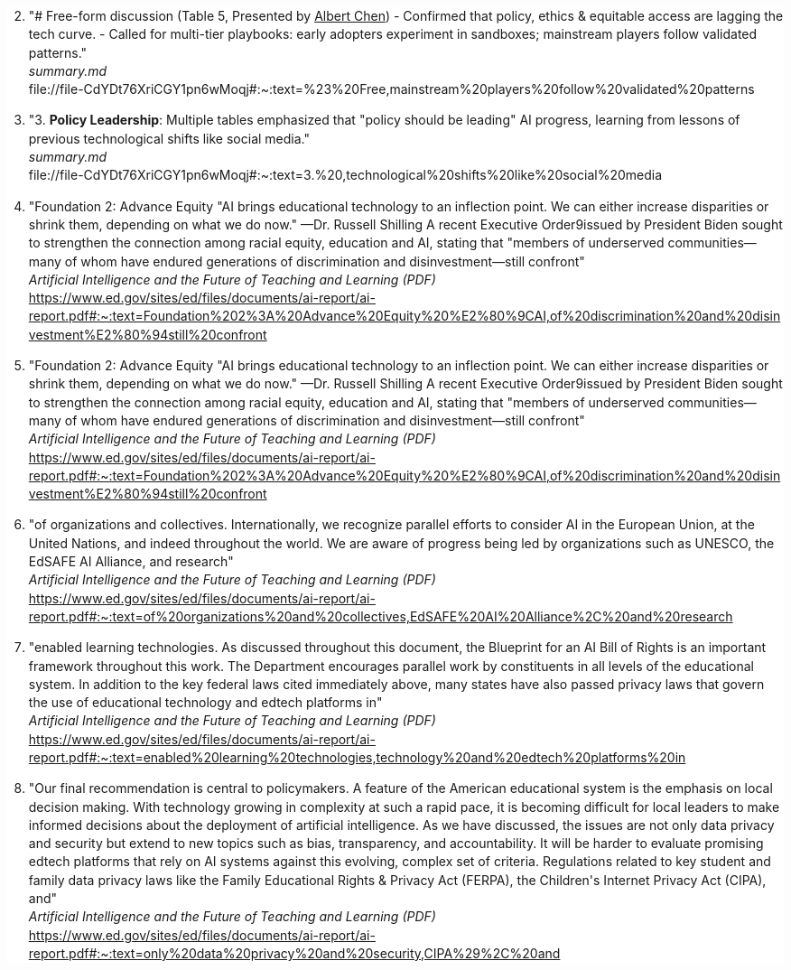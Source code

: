 2. "# Free-form discussion (Table 5, Presented by [Albert Chen](https://www.linkedin.com/in/albertchen/)) - Confirmed that policy, ethics & equitable access are lagging the tech curve. - Called for multi-tier playbooks: early adopters experiment in sandboxes; mainstream players follow validated patterns."  
*summary.md*  
file://file-CdYDt76XriCGY1pn6wMoqj#:~:text=%23%20Free,mainstream%20players%20follow%20validated%20patterns

3. "3. **Policy Leadership**: Multiple tables emphasized that \"policy should be leading\" AI progress, learning from lessons of previous technological shifts like social media."  
*summary.md*  
file://file-CdYDt76XriCGY1pn6wMoqj#:~:text=3.%20,technological%20shifts%20like%20social%20media

4. "Foundation 2: Advance Equity "AI brings educational technology to an inflection point. We can either increase disparities or shrink them, depending on what we do now." —Dr. Russell Shilling A recent Executive Order9issued by President Biden sought to strengthen the connection among racial equity, education and AI, stating that "members of underserved communities—many of whom have endured generations of discrimination and disinvestment—still confront"  
*Artificial Intelligence and the Future of Teaching and Learning (PDF)*  
https://www.ed.gov/sites/ed/files/documents/ai-report/ai-report.pdf#:~:text=Foundation%202%3A%20Advance%20Equity%20%E2%80%9CAI,of%20discrimination%20and%20disinvestment%E2%80%94still%20confront

5. "Foundation 2: Advance Equity "AI brings educational technology to an inflection point. We can either increase disparities or shrink them, depending on what we do now." —Dr. Russell Shilling A recent Executive Order9issued by President Biden sought to strengthen the connection among racial equity, education and AI, stating that "members of underserved communities—many of whom have endured generations of discrimination and disinvestment—still confront"  
*Artificial Intelligence and the Future of Teaching and Learning (PDF)*  
https://www.ed.gov/sites/ed/files/documents/ai-report/ai-report.pdf#:~:text=Foundation%202%3A%20Advance%20Equity%20%E2%80%9CAI,of%20discrimination%20and%20disinvestment%E2%80%94still%20confront

6. "of organizations and collectives. Internationally, we recognize parallel efforts to consider AI in the European Union, at the United Nations, and indeed throughout the world. We are aware of progress being led by organizations such as UNESCO, the EdSAFE AI Alliance, and research"  
*Artificial Intelligence and the Future of Teaching and Learning (PDF)*  
https://www.ed.gov/sites/ed/files/documents/ai-report/ai-report.pdf#:~:text=of%20organizations%20and%20collectives,EdSAFE%20AI%20Alliance%2C%20and%20research

7. "enabled learning technologies. As discussed throughout this document, the Blueprint for an AI Bill of Rights is an important framework throughout this work. The Department encourages parallel work by constituents in all levels of the educational system. In addition to the key federal laws cited immediately above, many states have also passed privacy laws that govern the use of educational technology and edtech platforms in"  
*Artificial Intelligence and the Future of Teaching and Learning (PDF)*  
https://www.ed.gov/sites/ed/files/documents/ai-report/ai-report.pdf#:~:text=enabled%20learning%20technologies,technology%20and%20edtech%20platforms%20in

8. "Our final recommendation is central to policymakers. A feature of the American educational system is the emphasis on local decision making. With technology growing in complexity at such a rapid pace, it is becoming difficult for local leaders to make informed decisions about the deployment of artificial intelligence. As we have discussed, the issues are not only data privacy and security but extend to new topics such as bias, transparency, and accountability. It will be harder to evaluate promising edtech platforms that rely on AI systems against this evolving, complex set of criteria. Regulations related to key student and family data privacy laws like the Family Educational Rights & Privacy Act (FERPA), the Children's Internet Privacy Act (CIPA), and"  
*Artificial Intelligence and the Future of Teaching and Learning (PDF)*  
https://www.ed.gov/sites/ed/files/documents/ai-report/ai-report.pdf#:~:text=only%20data%20privacy%20and%20security,CIPA%29%2C%20and
